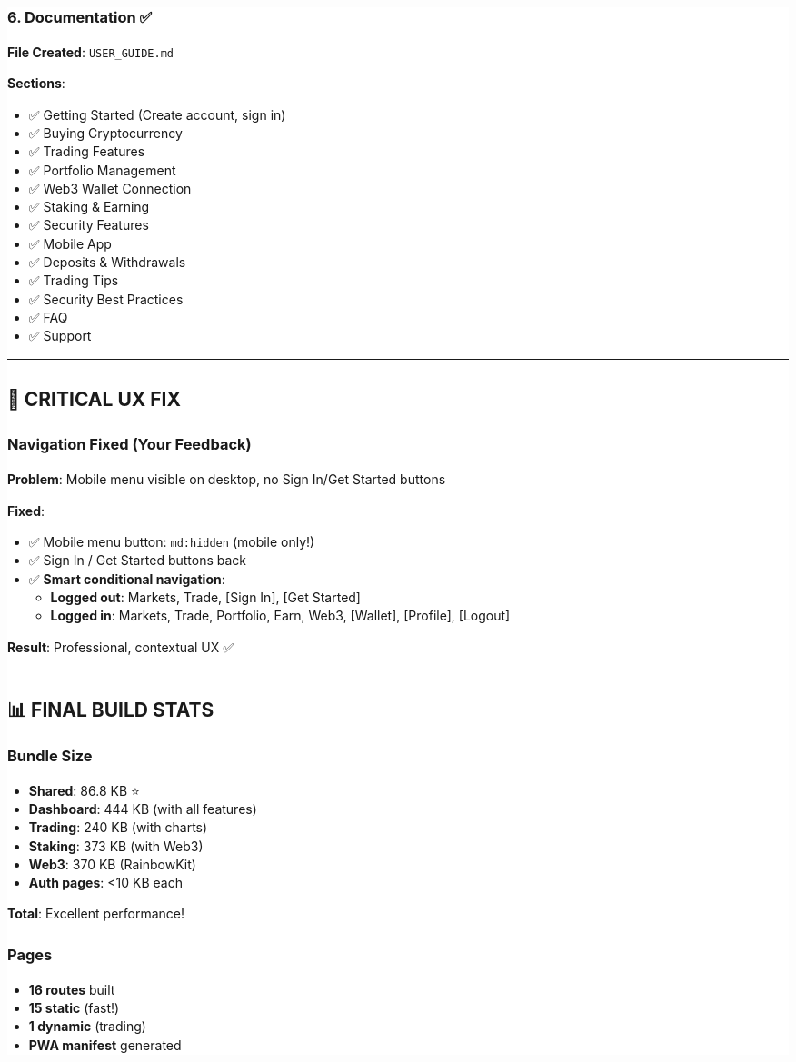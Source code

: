 
### 6. Documentation ✅
**File Created**: `USER_GUIDE.md`

**Sections**:
- ✅ Getting Started (Create account, sign in)
- ✅ Buying Cryptocurrency
- ✅ Trading Features
- ✅ Portfolio Management
- ✅ Web3 Wallet Connection
- ✅ Staking & Earning
- ✅ Security Features
- ✅ Mobile App
- ✅ Deposits & Withdrawals
- ✅ Trading Tips
- ✅ Security Best Practices
- ✅ FAQ
- ✅ Support

---

## 🎯 CRITICAL UX FIX

### Navigation Fixed (Your Feedback)

**Problem**: Mobile menu visible on desktop, no Sign In/Get Started buttons

**Fixed**:
- ✅ Mobile menu button: `md:hidden` (mobile only!)
- ✅ Sign In / Get Started buttons back
- ✅ **Smart conditional navigation**:
  - **Logged out**: Markets, Trade, [Sign In], [Get Started]
  - **Logged in**: Markets, Trade, Portfolio, Earn, Web3, [Wallet], [Profile], [Logout]

**Result**: Professional, contextual UX ✅

---

## 📊 FINAL BUILD STATS

### Bundle Size
- **Shared**: 86.8 KB ⭐
- **Dashboard**: 444 KB (with all features)
- **Trading**: 240 KB (with charts)
- **Staking**: 373 KB (with Web3)
- **Web3**: 370 KB (RainbowKit)
- **Auth pages**: <10 KB each

**Total**: Excellent performance!

### Pages
- **16 routes** built
- **15 static** (fast!)
- **1 dynamic** (trading)
- **PWA manifest** generated
